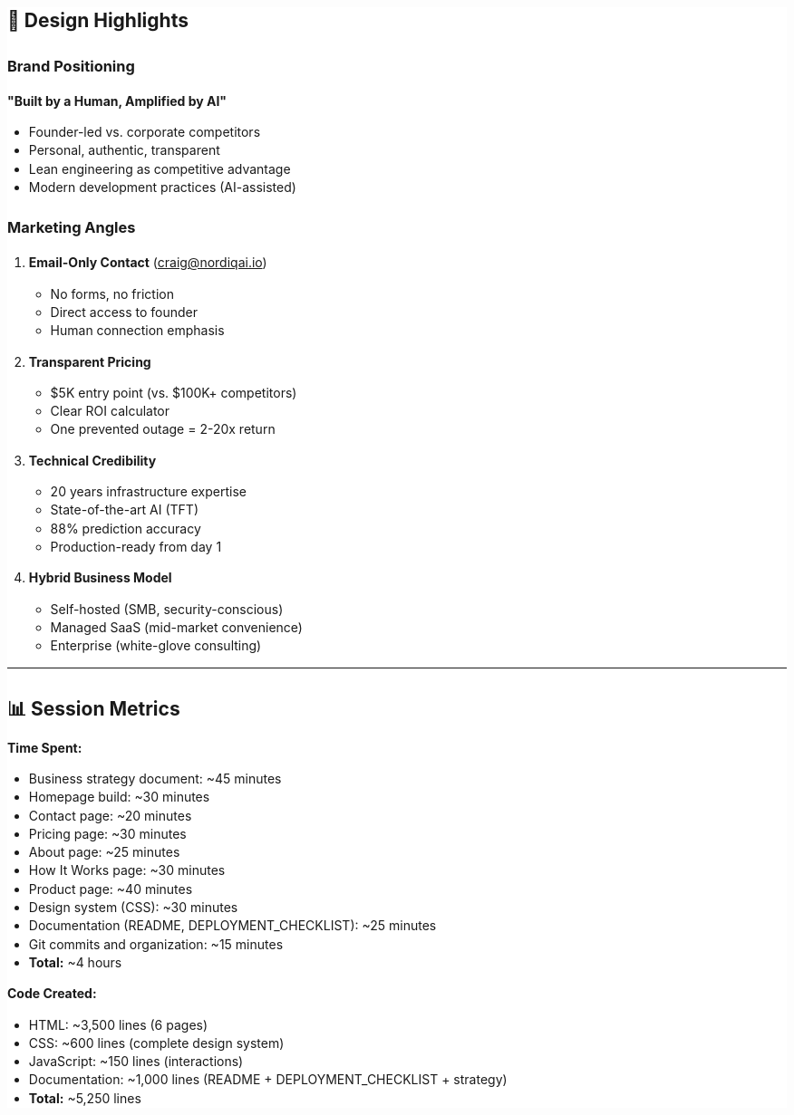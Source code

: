 
## 🎨 Design Highlights

### Brand Positioning

**"Built by a Human, Amplified by AI"**
- Founder-led vs. corporate competitors
- Personal, authentic, transparent
- Lean engineering as competitive advantage
- Modern development practices (AI-assisted)

### Marketing Angles

1. **Email-Only Contact** (craig@nordiqai.io)
   - No forms, no friction
   - Direct access to founder
   - Human connection emphasis

2. **Transparent Pricing**
   - $5K entry point (vs. $100K+ competitors)
   - Clear ROI calculator
   - One prevented outage = 2-20x return

3. **Technical Credibility**
   - 20 years infrastructure expertise
   - State-of-the-art AI (TFT)
   - 88% prediction accuracy
   - Production-ready from day 1

4. **Hybrid Business Model**
   - Self-hosted (SMB, security-conscious)
   - Managed SaaS (mid-market convenience)
   - Enterprise (white-glove consulting)

---

## 📊 Session Metrics

**Time Spent:**
- Business strategy document: ~45 minutes
- Homepage build: ~30 minutes
- Contact page: ~20 minutes
- Pricing page: ~30 minutes
- About page: ~25 minutes
- How It Works page: ~30 minutes
- Product page: ~40 minutes
- Design system (CSS): ~30 minutes
- Documentation (README, DEPLOYMENT_CHECKLIST): ~25 minutes
- Git commits and organization: ~15 minutes
- **Total:** ~4 hours

**Code Created:**
- HTML: ~3,500 lines (6 pages)
- CSS: ~600 lines (complete design system)
- JavaScript: ~150 lines (interactions)
- Documentation: ~1,000 lines (README + DEPLOYMENT_CHECKLIST + strategy)
- **Total:** ~5,250 lines
